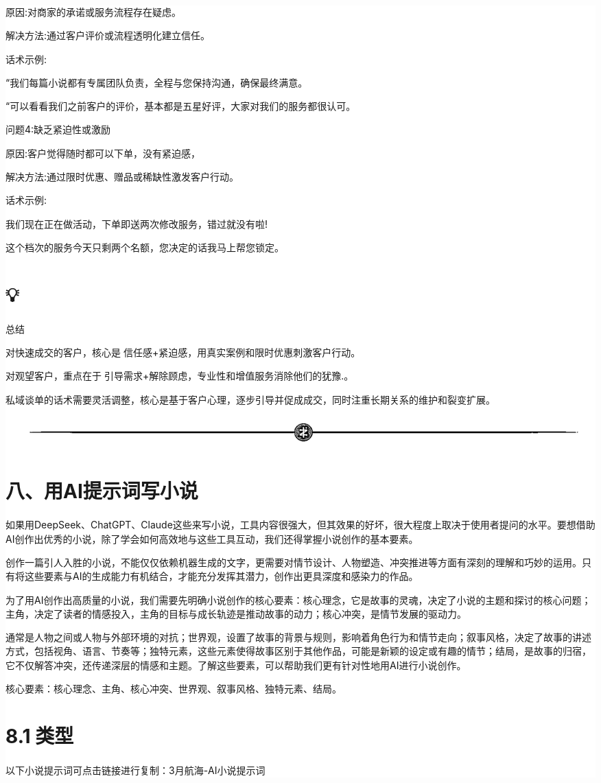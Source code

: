 原因:对商家的承诺或服务流程存在疑虑。

解决方法:通过客户评价或流程透明化建立信任。

话术示例:

“我们每篇小说都有专属团队负责，全程与您保持沟通，确保最终满意。

“可以看看我们之前客户的评价，基本都是五星好评，大家对我们的服务都很认可。

问题4:缺乏紧迫性或激励

原因:客户觉得随时都可以下单，没有紧迫感，

解决方法:通过限时优惠、赠品或稀缺性激发客户行动。

话术示例:

我们现在正在做活动，下单即送两次修改服务，错过就没有啦!

这个档次的服务今天只剩两个名额，您决定的话我马上帮您锁定。

# 💡

总结

对快速成交的客户，核心是 信任感+紧迫感，用真实案例和限时优惠刺激客户行动。

对观望客户，重点在于 引导需求+解除顾虑，专业性和增值服务消除他们的犹豫.。

私域谈单的话术需要灵活调整，核心是基于客户心理，逐步引导并促成成交，同时注重长期关系的维护和裂变扩展。

![](img/d638d85a15919788e2fbb69dc53c996c.png)

# 八、用AI提示词写小说

如果用DeepSeek、ChatGPT、Claude这些来写小说，工具内容很强大，但其效果的好坏，很大程度上取决于使用者提问的水平。要想借助AI创作出优秀的小说，除了学会如何高效地与这些工具互动，我们还得掌握小说创作的基本要素。

创作一篇引人入胜的小说，不能仅仅依赖机器生成的文字，更需要对情节设计、人物塑造、冲突推进等方面有深刻的理解和巧妙的运用。只有将这些要素与AI的生成能力有机结合，才能充分发挥其潜力，创作出更具深度和感染力的作品。

为了用AI创作出高质量的小说，我们需要先明确小说创作的核心要素：核心理念，它是故事的灵魂，决定了小说的主题和探讨的核心问题；主角，决定了读者的情感投入，主角的目标与成长轨迹是推动故事的动力；核心冲突，是情节发展的驱动力。

通常是人物之间或人物与外部环境的对抗；世界观，设置了故事的背景与规则，影响着角色行为和情节走向；叙事风格，决定了故事的讲述方式，包括视角、语言、节奏等；独特元素，这些元素使得故事区别于其他作品，可能是新颖的设定或有趣的情节；结局，是故事的归宿，它不仅解答冲突，还传递深层的情感和主题。了解这些要素，可以帮助我们更有针对性地用AI进行小说创作。

核心要素：核心理念、主角、核心冲突、世界观、叙事风格、独特元素、结局。

# 8.1 类型

以下小说提示词可点击链接进行复制：3月航海-AI小说提示词
